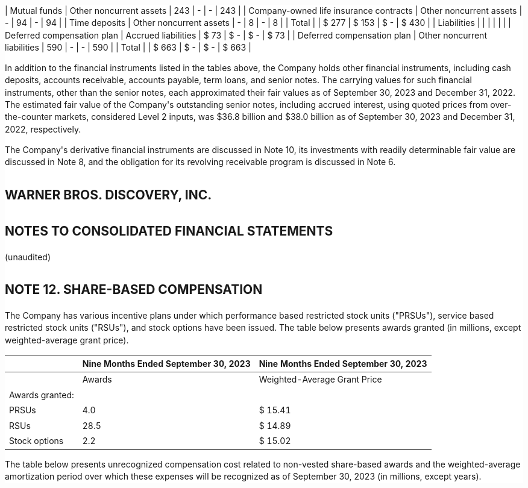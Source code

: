| Mutual funds | Other noncurrent assets | 243 | - | - | 243 |
| Company-owned life insurance contracts | Other noncurrent assets | - | 94 | - | 94 |
| Time deposits | Other noncurrent assets | - | 8 | - | 8 |
| Total | | $ 277 | $ 153 | $ - | $ 430 |
| Liabilities | | | | | |
| Deferred compensation plan | Accrued liabilities | $ 73 | $ - | $ - | $ 73 |
| Deferred compensation plan | Other noncurrent liabilities | 590 | - | - | 590 |
| Total | | $ 663 | $ - | $ - | $ 663 |

In addition to the financial instruments listed in the tables above, the Company holds other financial instruments, including cash deposits, accounts receivable, accounts payable, term loans, and senior notes. The carrying values for such financial instruments, other than the senior notes, each approximated their fair values as of September 30, 2023 and December 31, 2022. The estimated fair value of the Company's outstanding senior notes, including accrued interest, using quoted prices from over-the-counter markets, considered Level 2 inputs, was $36.8 billion and $38.0 billion as of September 30, 2023 and December 31, 2022, respectively.

The Company's derivative financial instruments are discussed in Note 10, its investments with readily determinable fair value are discussed in Note 8, and the obligation for its revolving receivable program is discussed in Note 6.

WARNER BROS. DISCOVERY, INC.
----------------------------

NOTES TO CONSOLIDATED FINANCIAL STATEMENTS
------------------------------------------

(unaudited)

NOTE 12. SHARE-BASED COMPENSATION
---------------------------------

The Company has various incentive plans under which performance based restricted stock units ("PRSUs"), service based restricted stock units ("RSUs"), and stock options have been issued. The table below presents awards granted (in millions, except weighted-average grant price).

| | Nine Months Ended September 30, 2023 | Nine Months Ended September 30, 2023 |
| --- | --- | --- |
| | Awards | Weighted-Average Grant Price |
| Awards granted: | | |
| PRSUs | 4.0 | $ 15.41 |
| RSUs | 28.5 | $ 14.89 |
| Stock options | 2.2 | $ 15.02 |

The table below presents unrecognized compensation cost related to non-vested share-based awards and the weighted-average amortization period over which these expenses will be recognized as of September 30, 2023 (in millions, except years).
